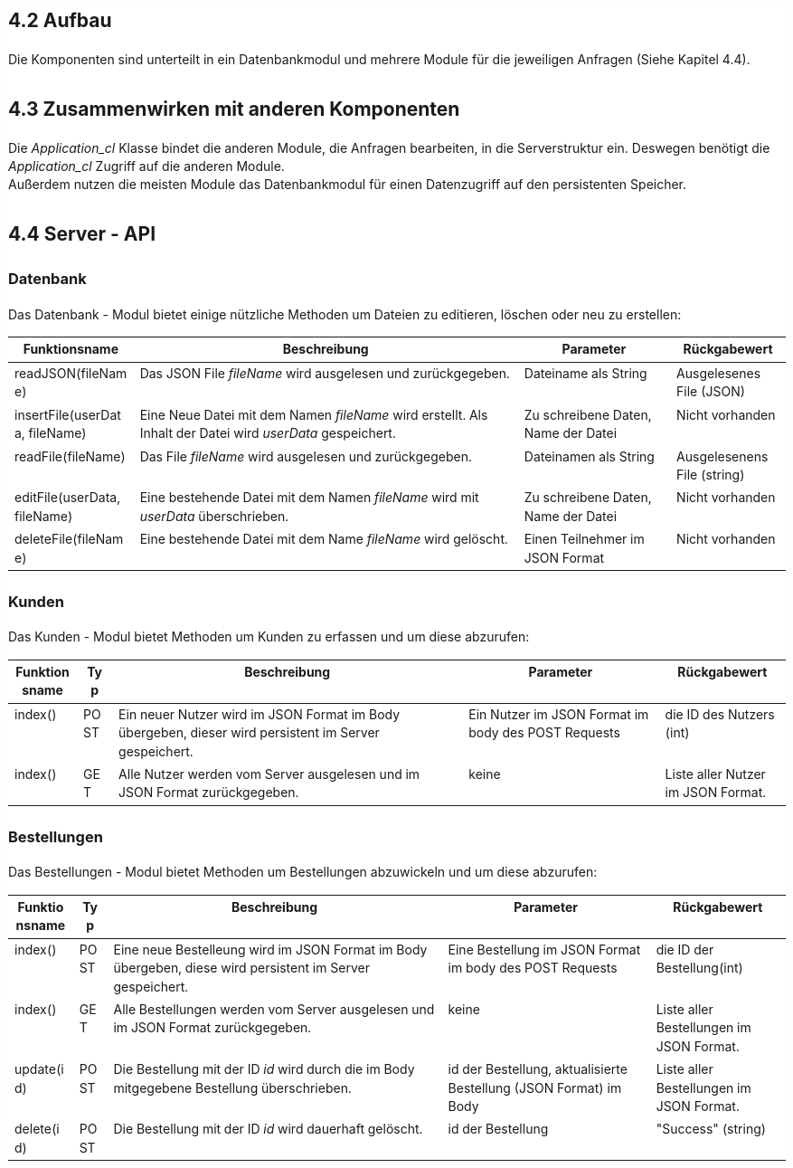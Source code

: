 
## 4.2 Aufbau

Die Komponenten sind unterteilt in ein Datenbankmodul und mehrere Module für die jeweiligen Anfragen (Siehe Kapitel 4.4).

## 4.3 Zusammenwirken mit anderen Komponenten

Die *Application_cl* Klasse bindet die anderen Module, die Anfragen bearbeiten, in die Serverstruktur ein. Deswegen benötigt die *Application_cl* Zugriff auf die anderen Module.  
Außerdem nutzen die meisten Module das Datenbankmodul für einen Datenzugriff auf den persistenten Speicher. 

## 4.4 Server - API

### Datenbank

Das Datenbank - Modul bietet einige nützliche Methoden um Dateien zu editieren, löschen oder neu zu erstellen:

| Funktionsname | Beschreibung                                       | Parameter                 | Rückgabewert |
|---------------|----------------------------------------------------|---------------------------|---------------------------|
| readJSON(fileName) | Das JSON File *fileName* wird ausgelesen und zurückgegeben. | Dateiname als String | Ausgelesenes File (JSON) |
| insertFile(userData, fileName)  | Eine Neue Datei mit dem Namen *fileName* wird erstellt. Als Inhalt der Datei wird *userData* gespeichert. | Zu schreibene Daten, Name der Datei   | Nicht vorhanden|
| readFile(fileName)   | Das File *fileName* wird ausgelesen und zurückgegeben.  | Dateinamen als String                      | Ausgelesenens File (string) |
| editFile(userData, fileName)      | Eine bestehende Datei mit dem Namen *fileName* wird mit *userData* überschrieben. |  Zu schreibene Daten, Name der Datei | Nicht vorhanden |
| deleteFile(fileName) | Eine bestehende Datei mit dem Name *fileName* wird gelöscht. |Einen Teilnehmer im JSON Format   | Nicht vorhanden |

### Kunden

Das Kunden - Modul bietet Methoden um Kunden zu erfassen und um diese abzurufen: 

| Funktionsname | Typ    | Beschreibung                                       | Parameter                 | Rückgabewert |
|---------------|--------|----------------------------------------------------|---------------------------|--------------|
|index()|POST| Ein neuer Nutzer wird im JSON Format im Body übergeben, dieser wird persistent im Server gespeichert.| Ein Nutzer im JSON Format im body des POST Requests |die ID des Nutzers (int)|
index() |GET| Alle Nutzer werden vom Server ausgelesen und im JSON Format zurückgegeben.|keine|Liste aller Nutzer im JSON Format.| 

### Bestellungen

Das Bestellungen - Modul bietet Methoden um Bestellungen abzuwickeln und um diese abzurufen:

| Funktionsname | Typ    | Beschreibung                                       | Parameter                 | Rückgabewert |
|---------------|--------|----------------------------------------------------|---------------------------|--------------|
|index()|POST| Eine neue Bestelleung wird im JSON Format im Body übergeben, diese wird persistent im Server gespeichert.| Eine Bestellung im JSON Format im body des POST Requests |die ID der Bestellung(int)|
|index() |GET| Alle Bestellungen werden vom Server ausgelesen und im JSON Format zurückgegeben.|keine|Liste aller Bestellungen im JSON Format.| 
|update(id) |POST| Die Bestellung mit der ID *id* wird durch die im Body mitgegebene Bestellung überschrieben.|id der Bestellung, aktualisierte Bestellung (JSON Format) im Body|Liste aller Bestellungen im JSON Format.| aktualisierte Bestellung |
|delete(id) |POST| Die Bestellung mit der ID *id* wird dauerhaft gelöscht.|id der Bestellung| "Success" (string)|
